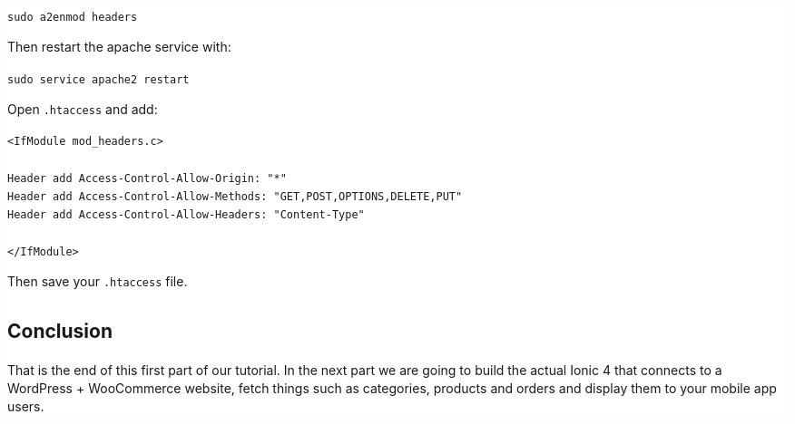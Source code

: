     sudo a2enmod headers

Then restart the apache service with:

    sudo service apache2 restart

Open `.htaccess` and add: 

    <IfModule mod_headers.c>

    Header add Access-Control-Allow-Origin: "*"
    Header add Access-Control-Allow-Methods: "GET,POST,OPTIONS,DELETE,PUT"
    Header add Access-Control-Allow-Headers: "Content-Type"

    </IfModule>

Then save your `.htaccess` file.

## Conclusion 

That is the end of this first part of our tutorial. In the next part we are going to build the actual Ionic 4
that connects to a WordPress + WooCommerce website, fetch things such as categories, products and orders and 
display them to your mobile app users.








